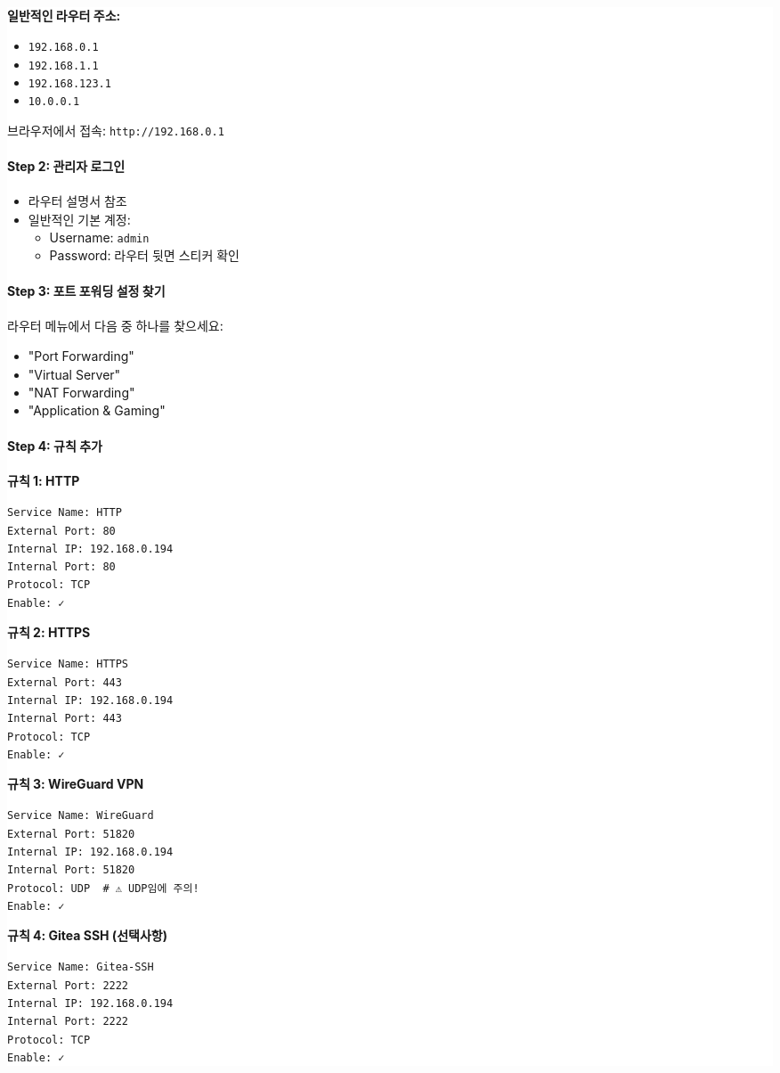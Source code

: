 **일반적인 라우터 주소:**
- `192.168.0.1`
- `192.168.1.1`
- `192.168.123.1`
- `10.0.0.1`

브라우저에서 접속: `http://192.168.0.1`

#### Step 2: 관리자 로그인

- 라우터 설명서 참조
- 일반적인 기본 계정:
  - Username: `admin`
  - Password: 라우터 뒷면 스티커 확인

#### Step 3: 포트 포워딩 설정 찾기

라우터 메뉴에서 다음 중 하나를 찾으세요:
- "Port Forwarding"
- "Virtual Server"
- "NAT Forwarding"
- "Application & Gaming"

#### Step 4: 규칙 추가

**규칙 1: HTTP**
```
Service Name: HTTP
External Port: 80
Internal IP: 192.168.0.194
Internal Port: 80
Protocol: TCP
Enable: ✓
```

**규칙 2: HTTPS**
```
Service Name: HTTPS
External Port: 443
Internal IP: 192.168.0.194
Internal Port: 443
Protocol: TCP
Enable: ✓
```

**규칙 3: WireGuard VPN**
```
Service Name: WireGuard
External Port: 51820
Internal IP: 192.168.0.194
Internal Port: 51820
Protocol: UDP  # ⚠️ UDP임에 주의!
Enable: ✓
```

**규칙 4: Gitea SSH (선택사항)**
```
Service Name: Gitea-SSH
External Port: 2222
Internal IP: 192.168.0.194
Internal Port: 2222
Protocol: TCP
Enable: ✓
```

